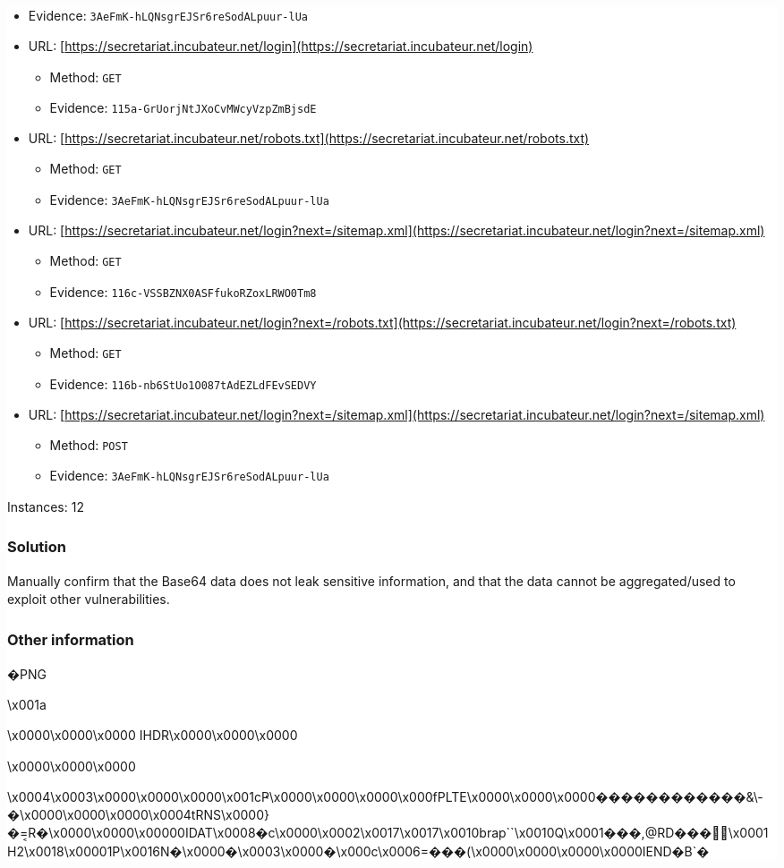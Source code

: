   * Evidence: `3AeFmK-hLQNsgrEJSr6reSodALpuur-lUa`
  
  
  
  
* URL: [https://secretariat.incubateur.net/login](https://secretariat.incubateur.net/login)
  
  
  * Method: `GET`
  
  
  * Evidence: `115a-GrUorjNtJXoCvMWcyVzpZmBjsdE`
  
  
  
  
* URL: [https://secretariat.incubateur.net/robots.txt](https://secretariat.incubateur.net/robots.txt)
  
  
  * Method: `GET`
  
  
  * Evidence: `3AeFmK-hLQNsgrEJSr6reSodALpuur-lUa`
  
  
  
  
* URL: [https://secretariat.incubateur.net/login?next=/sitemap.xml](https://secretariat.incubateur.net/login?next=/sitemap.xml)
  
  
  * Method: `GET`
  
  
  * Evidence: `116c-VSSBZNX0ASFfukoRZoxLRWO0Tm8`
  
  
  
  
* URL: [https://secretariat.incubateur.net/login?next=/robots.txt](https://secretariat.incubateur.net/login?next=/robots.txt)
  
  
  * Method: `GET`
  
  
  * Evidence: `116b-nb6StUo1O087tAdEZLdFEvSEDVY`
  
  
  
  
* URL: [https://secretariat.incubateur.net/login?next=/sitemap.xml](https://secretariat.incubateur.net/login?next=/sitemap.xml)
  
  
  * Method: `POST`
  
  
  * Evidence: `3AeFmK-hLQNsgrEJSr6reSodALpuur-lUa`
  
  
  
  
Instances: 12
  
### Solution
<p>Manually confirm that the Base64 data does not leak sensitive information, and that the data cannot be aggregated/used to exploit other vulnerabilities.</p>
  
### Other information
<p>�PNG</p><p>\x001a</p><p>\x0000\x0000\x0000
IHDR\x0000\x0000\x0000</p><p>\x0000\x0000\x0000</p><p>\x0004\x0003\x0000\x0000\x0000\x001cҎ\x0000\x0000\x0000\x000fPLTE\x0000\x0000\x0000������������&\-�\x0000\x0000\x0000\x0004tRNS\x0000}�=͔R�\x0000\x0000\x00000IDAT\x0008�c\x0000\x0002\x0017\x0017\x0010brap``\x0010Q\x0001���,@RD����ّ\x0001H2\x0018\x00001P\x0016N�\x0000�\x0003\x0000�\x000c\x0006=���(\x0000\x0000\x0000\x0000IEND�B`�</p>
  